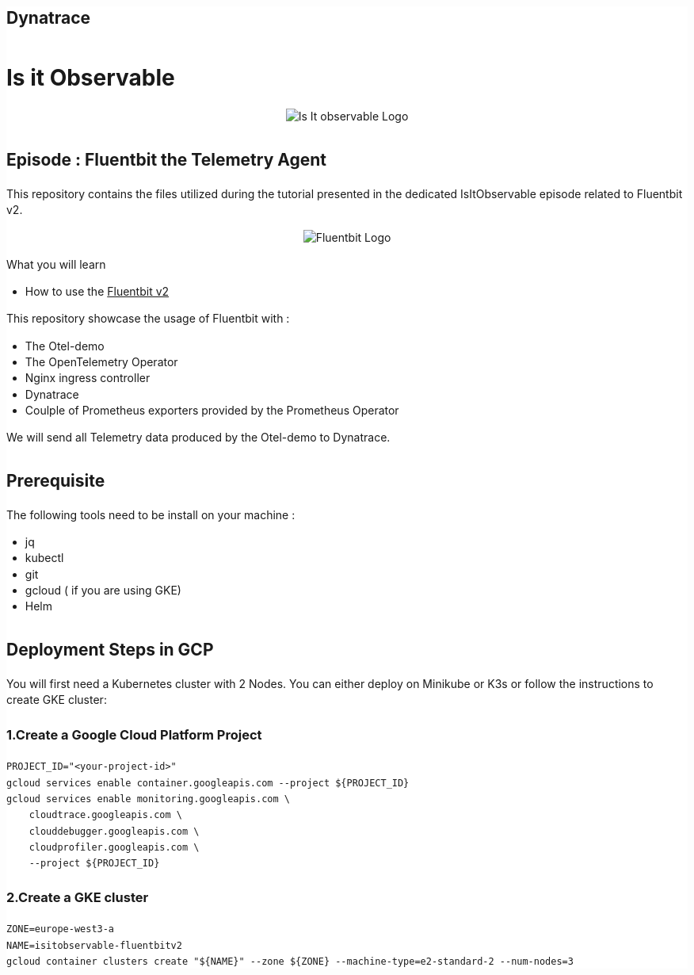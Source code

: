 ## Dynatrace

# Is it Observable
<p align="center"><img src="/image/logo.png" width="40%" alt="Is It observable Logo" /></p>

## Episode : Fluentbit the Telemetry Agent
This repository contains the files utilized during the tutorial presented in the dedicated IsItObservable episode related to Fluentbit v2.
<p align="center"><img src="/image/fluentbit.png" width="40%" alt="Fluentbit Logo" /></p>

What you will learn
* How to use the [Fluentbit v2](https://fluentbit.io/)

This repository showcase the usage of Fluentbit  with :
* The Otel-demo
* The OpenTelemetry Operator
* Nginx ingress controller
* Dynatrace
* Coulple of Prometheus exporters provided by the Prometheus Operator


We will send all Telemetry data produced by the Otel-demo to Dynatrace.

## Prerequisite
The following tools need to be install on your machine :
- jq
- kubectl
- git
- gcloud ( if you are using GKE)
- Helm


## Deployment Steps in GCP

You will first need a Kubernetes cluster with 2 Nodes.
You can either deploy on Minikube or K3s or follow the instructions to create GKE cluster:
### 1.Create a Google Cloud Platform Project
```shell
PROJECT_ID="<your-project-id>"
gcloud services enable container.googleapis.com --project ${PROJECT_ID}
gcloud services enable monitoring.googleapis.com \
    cloudtrace.googleapis.com \
    clouddebugger.googleapis.com \
    cloudprofiler.googleapis.com \
    --project ${PROJECT_ID}
```
### 2.Create a GKE cluster
```shell
ZONE=europe-west3-a
NAME=isitobservable-fluentbitv2
gcloud container clusters create "${NAME}" --zone ${ZONE} --machine-type=e2-standard-2 --num-nodes=3 
```
